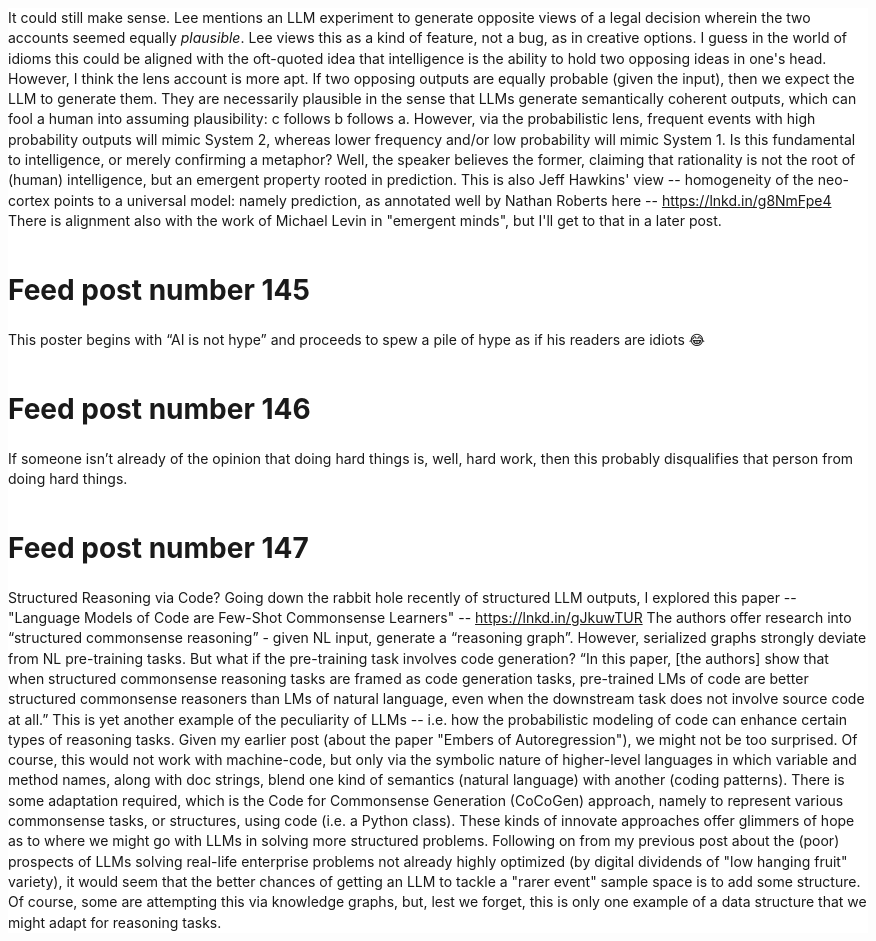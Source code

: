 It could still make sense. Lee mentions an LLM experiment to generate opposite views of a legal decision wherein the two accounts seemed equally *plausible*. Lee views this as a kind of feature, not a bug, as in creative options.
I guess in the world of idioms this could be aligned with the oft-quoted idea that intelligence is the ability to hold two opposing ideas in one's head.
However, I think the lens account is more apt. If two opposing outputs are equally probable (given the input), then we expect the LLM to generate them. They are necessarily plausible in the sense that LLMs generate semantically coherent outputs, which can fool a human into assuming plausibility: c follows b follows a.
However, via the probabilistic lens, frequent events with high probability outputs will mimic System 2, whereas lower frequency and/or low probability will mimic System 1. Is this fundamental to intelligence, or merely confirming a metaphor?
Well, the speaker believes the former, claiming that rationality is not the root of (human) intelligence, but an emergent property rooted in prediction.
This is also Jeff Hawkins' view -- homogeneity of the neo-cortex points to a universal model: namely prediction, as annotated well by Nathan Roberts here --
https://lnkd.in/g8NmFpe4
There is alignment also with the work of Michael Levin in "emergent minds", but I'll get to that in a later post.

# Feed post number 145
This poster begins with “AI is not hype” and proceeds to spew a pile of hype as if his readers are idiots 😂

# Feed post number 146
If someone isn’t already of the opinion that doing hard things is, well, hard work, then this probably disqualifies that person from doing hard things.

# Feed post number 147
Structured Reasoning via Code?
Going down the rabbit hole recently of structured LLM outputs, I explored this paper -- "Language Models of Code are Few-Shot Commonsense Learners" --
https://lnkd.in/gJkuwTUR
The authors offer research into “structured commonsense reasoning” - given NL input, generate a “reasoning graph”.
However, serialized graphs strongly deviate from NL pre-training tasks. But what if the pre-training task involves code generation?
“In this paper, [the authors] show that when structured commonsense reasoning tasks are framed as code generation tasks, pre-trained LMs of code are better structured commonsense reasoners than LMs of natural language, even when the downstream task does not involve source code at all.”
This is yet another example of the peculiarity of LLMs -- i.e. how the probabilistic modeling of code can enhance certain types of reasoning tasks.
Given my earlier post (about the paper "Embers of Autoregression"), we might not be too surprised. Of course, this would not work with machine-code, but only via the symbolic nature of higher-level languages in which variable and method names, along with doc strings, blend one kind of semantics (natural language) with another (coding patterns).
There is some adaptation required, which is the Code for Commonsense Generation (CoCoGen) approach, namely to represent various commonsense tasks, or structures, using code (i.e. a Python class).
These kinds of innovate approaches offer glimmers of hope as to where we might go with LLMs in solving more structured problems. Following on from my previous post about the (poor) prospects of LLMs solving real-life enterprise problems not already highly optimized (by digital dividends of "low hanging fruit" variety), it would seem that the better chances of getting an LLM to tackle a "rarer event" sample space is to add some structure. Of course, some are attempting this via knowledge graphs, but, lest we forget, this is only one example of a data structure that we might adapt for reasoning tasks.
